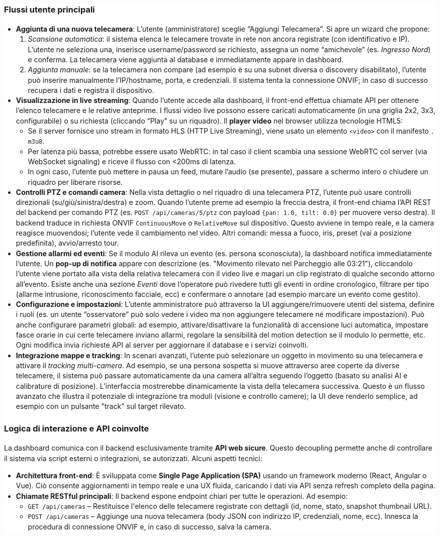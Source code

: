 ### Flussi utente principali
- **Aggiunta di una nuova telecamera**: L’utente (amministratore) sceglie “Aggiungi Telecamera”. Si apre un wizard che propone:
  1. *Scansione automatica*: il sistema elenca le telecamere trovate in rete non ancora registrate (con identificativo e IP). L’utente ne seleziona una, inserisce username/password se richiesto, assegna un nome “amichevole” (es. *Ingresso Nord*) e conferma. La telecamera viene aggiunta al database e immediatamente appare in dashboard.
  2. *Aggiunta manuale*: se la telecamera non compare (ad esempio è su una subnet diversa o discovery disabilitato), l’utente può inserire manualmente l’IP/hostname, porta, e credenziali. Il sistema tenta la connessione ONVIF; in caso di successo recupera i dati e registra il dispositivo.
- **Visualizzazione in live streaming**: Quando l’utente accede alla dashboard, il front-end effettua chiamate API per ottenere l’elenco telecamere e le relative anteprime. I flussi video live possono essere caricati automaticamente (in una griglia 2x2, 3x3, configurabile) o su richiesta (cliccando “Play” su un riquadro). Il **player video** nel browser utilizza tecnologie HTML5:
  - Se il server fornisce uno stream in formato HLS (HTTP Live Streaming), viene usato un elemento `<video>` con il manifesto `.m3u8`.
  - Per latenza più bassa, potrebbe essere usato WebRTC: in tal caso il client scambia una sessione WebRTC col server (via WebSocket signaling) e riceve il flusso con <200ms di latenza.
  - In ogni caso, l’utente può mettere in pausa un feed, mutare l’audio (se presente), passare a schermo intero o chiudere un riquadro per liberare risorse.
- **Controlli PTZ e comandi camera**: Nella vista dettaglio o nel riquadro di una telecamera PTZ, l’utente può usare controlli direzionali (su/giù/sinistra/destra) e zoom. Quando l’utente preme ad esempio la freccia destra, il front-end chiama l’API REST del backend per comando PTZ (es. `POST /api/cameras/5/ptz` con payload `{pan: 1.0, tilt: 0.0}` per muovere verso destra). Il backend traduce in richiesta ONVIF `ContinuousMove` o `RelativeMove` sul dispositivo. Questo avviene in tempo reale, e la camera reagisce muovendosi; l’utente vede il cambiamento nel video. Altri comandi: messa a fuoco, iris, preset (vai a posizione predefinita), avvio/arresto tour.
- **Gestione allarmi ed eventi**: Se il modulo AI rileva un evento (es. persona sconosciuta), la dashboard notifica immediatamente l’utente. Un **pop-up di notifica** appare con descrizione (es. "Movimento rilevato nel Parcheggio alle 03:21"), cliccandolo l’utente viene portato alla vista della relativa telecamera con il video live e magari un clip registrato di qualche secondo attorno all’evento. Esiste anche una sezione *Eventi* dove l’operatore può rivedere tutti gli eventi in ordine cronologico, filtrare per tipo (allarme intrusione, riconoscimento facciale, ecc) e confermare o annotare (ad esempio marcare un evento come gestito).
- **Configurazione e impostazioni**: L’utente amministratore può attraverso la UI aggiungere/rimuovere utenti del sistema, definire i ruoli (es. un utente “osservatore” può solo vedere i video ma non aggiungere telecamere né modificare impostazioni). Può anche configurare parametri globali: ad esempio, attivare/disattivare la funzionalità di accensione luci automatica, impostare fasce orarie in cui certe telecamere inviano allarmi, regolare la sensibilità del motion detection se il modulo lo permette, etc. Ogni modifica invia richieste API al server per aggiornare il database e i servizi coinvolti.
- **Integrazione mappe e tracking**: In scenari avanzati, l’utente può selezionare un oggetto in movimento su una telecamera e attivare il *tracking multi-camera*. Ad esempio, se una persona sospetta si muove attraverso aree coperte da diverse telecamere, il sistema può passare automaticamente da una camera all’altra seguendo l’oggetto (basato su analisi AI e calibrature di posizione). L’interfaccia mostrerebbe dinamicamente la vista della telecamera successiva. Questo è un flusso avanzato che illustra il potenziale di integrazione tra moduli (visione e controllo camere); la UI deve renderlo semplice, ad esempio con un pulsante "track" sul target rilevato.

### Logica di interazione e API coinvolte
La dashboard comunica con il backend esclusivamente tramite **API web sicure**. Questo decoupling permette anche di controllare il sistema via script esterni o integrazioni, se autorizzati. Alcuni aspetti tecnici:
- **Architettura front-end**: È sviluppata come **Single Page Application (SPA)** usando un framework moderno (React, Angular o Vue). Ciò consente aggiornamenti in tempo reale e una UX fluida, caricando i dati via API senza refresh completo della pagina.
- **Chiamate RESTful principali**: Il backend espone endpoint chiari per tutte le operazioni. Ad esempio:
  - `GET /api/cameras` – Restituisce l'elenco delle telecamere registrate con dettagli (id, nome, stato, snapshot thumbnail URL).
  - `POST /api/cameras` – Aggiunge una nuova telecamera (body JSON con indirizzo IP, credenziali, nome, ecc). Innesca la procedura di connessione ONVIF e, in caso di successo, salva la camera.